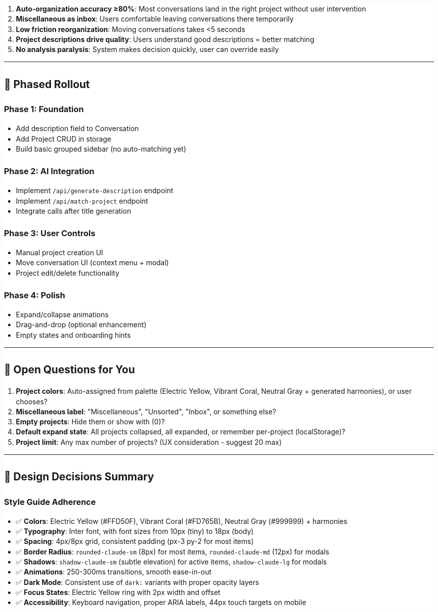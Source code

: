 1. **Auto-organization accuracy ≥80%**: Most conversations land in the right project without user intervention
2. **Miscellaneous as inbox**: Users comfortable leaving conversations there temporarily
3. **Low friction reorganization**: Moving conversations takes <5 seconds
4. **Project descriptions drive quality**: Users understand good descriptions = better matching
5. **No analysis paralysis**: System makes decision quickly, user can override easily

---

## 🚀 **Phased Rollout**

### Phase 1: Foundation
- Add description field to Conversation
- Add Project CRUD in storage
- Build basic grouped sidebar (no auto-matching yet)

### Phase 2: AI Integration
- Implement `/api/generate-description` endpoint
- Implement `/api/match-project` endpoint
- Integrate calls after title generation

### Phase 3: User Controls
- Manual project creation UI
- Move conversation UI (context menu + modal)
- Project edit/delete functionality

### Phase 4: Polish
- Expand/collapse animations
- Drag-and-drop (optional enhancement)
- Empty states and onboarding hints

---

## 🤔 **Open Questions for You**

1. **Project colors**: Auto-assigned from palette (Electric Yellow, Vibrant Coral, Neutral Gray + generated harmonies), or user chooses?
2. **Miscellaneous label**: "Miscellaneous", "Unsorted", "Inbox", or something else?
3. **Empty projects**: Hide them or show with (0)?
4. **Default expand state**: All projects collapsed, all expanded, or remember per-project (localStorage)?
5. **Project limit**: Any max number of projects? (UX consideration - suggest 20 max)

---

## 📝 **Design Decisions Summary**

### Style Guide Adherence
- ✅ **Colors**: Electric Yellow (#FFD50F), Vibrant Coral (#FD765B), Neutral Gray (#999999) + harmonies
- ✅ **Typography**: Inter font, with font sizes from 10px (tiny) to 18px (body)
- ✅ **Spacing**: 4px/8px grid, consistent padding (px-3 py-2 for most items)
- ✅ **Border Radius**: `rounded-claude-sm` (8px) for most items, `rounded-claude-md` (12px) for modals
- ✅ **Shadows**: `shadow-claude-sm` (subtle elevation) for active items, `shadow-claude-lg` for modals
- ✅ **Animations**: 250-300ms transitions, smooth ease-in-out
- ✅ **Dark Mode**: Consistent use of `dark:` variants with proper opacity layers
- ✅ **Focus States**: Electric Yellow ring with 2px width and offset
- ✅ **Accessibility**: Keyboard navigation, proper ARIA labels, 44px touch targets on mobile

